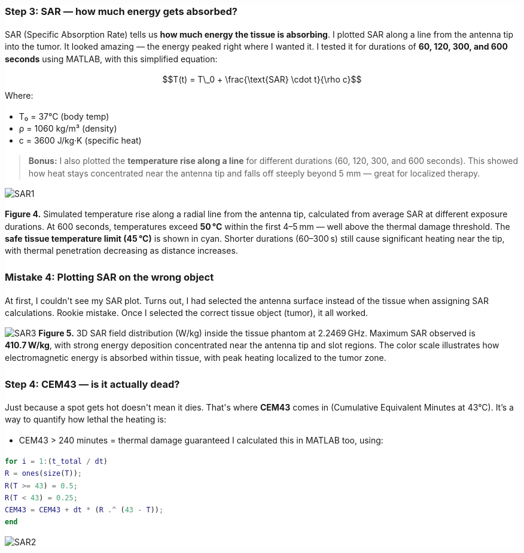 ### Step 3: SAR — how much energy gets absorbed? 
SAR (Specific Absorption Rate) tells us **how much energy the tissue is absorbing**. I plotted SAR along a line from the antenna tip into the tumor. It looked amazing — the energy peaked right where I wanted it. 
I tested it for durations of **60, 120, 300, and 600 seconds** using MATLAB, with this simplified equation:

$$T(t) = T\_0 + \frac{\text{SAR} \cdot t}{\rho c}$$
Where: 
* T₀ = 37°C (body temp) 
* ρ = 1060 kg/m³ (density) 
* c = 3600 J/kg·K (specific heat) 
> **Bonus:** I also plotted the **temperature rise along a line** for different durations (60, 120, 300, and 600 seconds). This showed how heat stays concentrated near the antenna tip and falls off steeply beyond 5 mm — great for localized therapy.

![SAR1](/RF_blog/assets/images/SAR1.png)

**Figure 4.** Simulated temperature rise along a radial line from the antenna tip, calculated from average SAR at different exposure durations. At 600 seconds, temperatures exceed **50 °C** within the first 4–5 mm — well above the thermal damage threshold. The **safe tissue temperature limit (45 °C)** is shown in cyan. Shorter durations (60–300 s) still cause significant heating near the tip, with thermal penetration decreasing as distance increases.

### Mistake 4: Plotting SAR on the wrong object 
At first, I couldn't see my SAR plot. Turns out, I had selected the antenna surface instead of the tissue when assigning SAR calculations. Rookie mistake. Once I selected the correct tissue object (tumor), it all worked.

![SAR3](/RF_blog/assets/images/SAR3.png)
**Figure 5.** 3D SAR field distribution (W/kg) inside the tissue phantom at 2.2469 GHz. Maximum SAR observed is **410.7 W/kg**, with strong energy deposition concentrated near the antenna tip and slot regions. The color scale illustrates how electromagnetic energy is absorbed within tissue, with peak heating localized to the tumor zone.

### Step 4: CEM43 — is it actually dead? 
Just because a spot gets hot doesn't mean it dies. That's where **CEM43** comes in (Cumulative Equivalent Minutes at 43°C). It’s a way to quantify how lethal the heating is: 
* CEM43 > 240 minutes = thermal damage guaranteed 
I calculated this in MATLAB too, using:
 
```matlab 
for i = 1:(t_total / dt) 
R = ones(size(T)); 
R(T >= 43) = 0.5; 
R(T < 43) = 0.25; 
CEM43 = CEM43 + dt * (R .^ (43 - T)); 
end 
``` 
![SAR2](/RF_blog/assets/images/SAR2.png)
